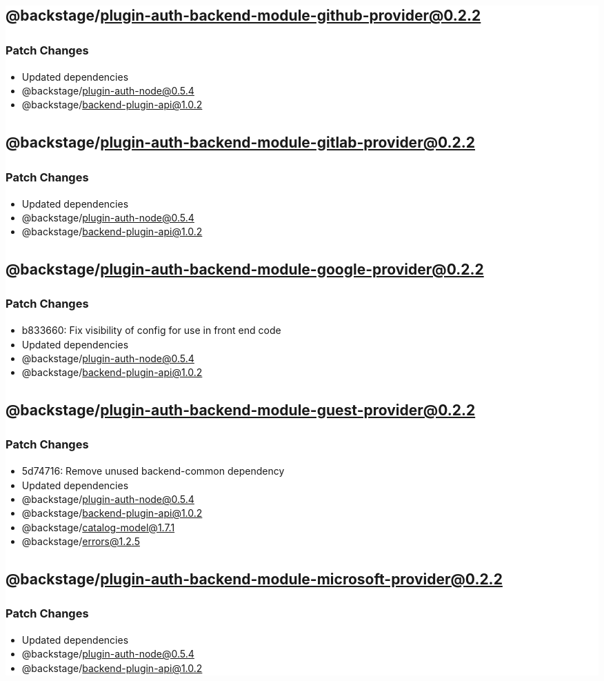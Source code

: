 ## @backstage/plugin-auth-backend-module-github-provider@0.2.2

### Patch Changes

- Updated dependencies
 - @backstage/plugin-auth-node@0.5.4
 - @backstage/backend-plugin-api@1.0.2

## @backstage/plugin-auth-backend-module-gitlab-provider@0.2.2

### Patch Changes

- Updated dependencies
 - @backstage/plugin-auth-node@0.5.4
 - @backstage/backend-plugin-api@1.0.2

## @backstage/plugin-auth-backend-module-google-provider@0.2.2

### Patch Changes

- b833660: Fix visibility of config for use in front end code
- Updated dependencies
 - @backstage/plugin-auth-node@0.5.4
 - @backstage/backend-plugin-api@1.0.2

## @backstage/plugin-auth-backend-module-guest-provider@0.2.2

### Patch Changes

- 5d74716: Remove unused backend-common dependency
- Updated dependencies
 - @backstage/plugin-auth-node@0.5.4
 - @backstage/backend-plugin-api@1.0.2
 - @backstage/catalog-model@1.7.1
 - @backstage/errors@1.2.5

## @backstage/plugin-auth-backend-module-microsoft-provider@0.2.2

### Patch Changes

- Updated dependencies
 - @backstage/plugin-auth-node@0.5.4
 - @backstage/backend-plugin-api@1.0.2
